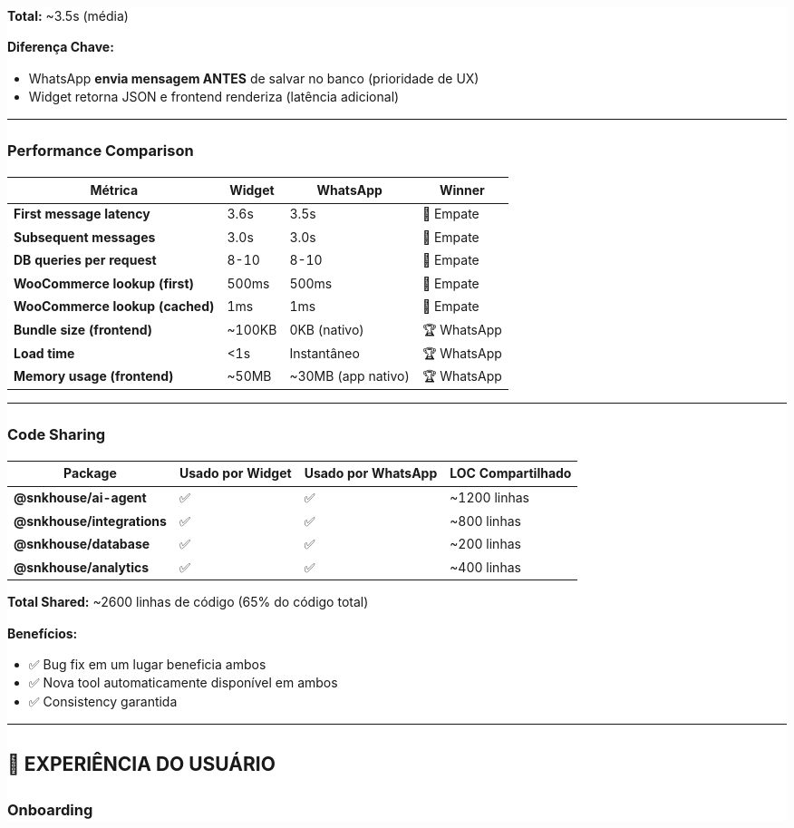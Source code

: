 **Total:** ~3.5s (média)

**Diferença Chave:**

- WhatsApp **envia mensagem ANTES** de salvar no banco (prioridade de UX)
- Widget retorna JSON e frontend renderiza (latência adicional)

---

### Performance Comparison

| Métrica                         | Widget | WhatsApp           | Winner      |
| ------------------------------- | ------ | ------------------ | ----------- |
| **First message latency**       | 3.6s   | 3.5s               | 🤝 Empate   |
| **Subsequent messages**         | 3.0s   | 3.0s               | 🤝 Empate   |
| **DB queries per request**      | 8-10   | 8-10               | 🤝 Empate   |
| **WooCommerce lookup (first)**  | 500ms  | 500ms              | 🤝 Empate   |
| **WooCommerce lookup (cached)** | 1ms    | 1ms                | 🤝 Empate   |
| **Bundle size (frontend)**      | ~100KB | 0KB (nativo)       | 🏆 WhatsApp |
| **Load time**                   | <1s    | Instantâneo        | 🏆 WhatsApp |
| **Memory usage (frontend)**     | ~50MB  | ~30MB (app nativo) | 🏆 WhatsApp |

---

### Code Sharing

| Package                    | Usado por Widget | Usado por WhatsApp | LOC Compartilhado |
| -------------------------- | ---------------- | ------------------ | ----------------- |
| **@snkhouse/ai-agent**     | ✅               | ✅                 | ~1200 linhas      |
| **@snkhouse/integrations** | ✅               | ✅                 | ~800 linhas       |
| **@snkhouse/database**     | ✅               | ✅                 | ~200 linhas       |
| **@snkhouse/analytics**    | ✅               | ✅                 | ~400 linhas       |

**Total Shared:** ~2600 linhas de código (65% do código total)

**Benefícios:**

- ✅ Bug fix em um lugar beneficia ambos
- ✅ Nova tool automaticamente disponível em ambos
- ✅ Consistency garantida

---

## 🎨 EXPERIÊNCIA DO USUÁRIO

### Onboarding
